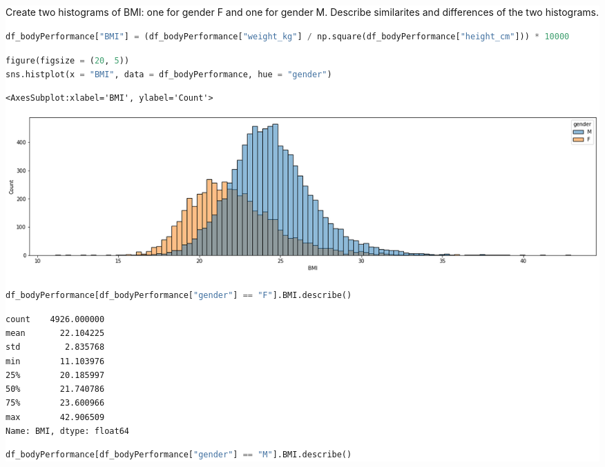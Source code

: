 Create two histograms of BMI: one for gender F and one for gender M.  Describe similarites and differences of the two histograms.


```python
df_bodyPerformance["BMI"] = (df_bodyPerformance["weight_kg"] / np.square(df_bodyPerformance["height_cm"])) * 10000
```


```python
figure(figsize = (20, 5))
sns.histplot(x = "BMI", data = df_bodyPerformance, hue = "gender")
```




    <AxesSubplot:xlabel='BMI', ylabel='Count'>




    
![png](/assets/images/coursework/SI618/hw1/hw1_upload_59_1.png)
    



```python
df_bodyPerformance[df_bodyPerformance["gender"] == "F"].BMI.describe()
```




    count    4926.000000
    mean       22.104225
    std         2.835768
    min        11.103976
    25%        20.185997
    50%        21.740786
    75%        23.600966
    max        42.906509
    Name: BMI, dtype: float64




```python
df_bodyPerformance[df_bodyPerformance["gender"] == "M"].BMI.describe()
```
